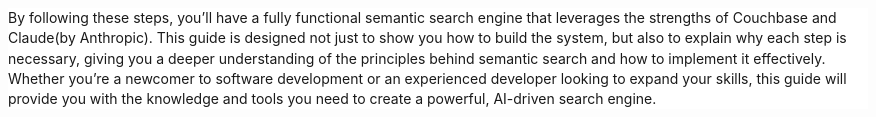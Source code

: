 
By following these steps, you’ll have a fully functional semantic search engine that leverages the strengths of Couchbase and Claude(by Anthropic). This guide is designed not just to show you how to build the system, but also to explain why each step is necessary, giving you a deeper understanding of the principles behind semantic search and how to implement it effectively. Whether you’re a newcomer to software development or an experienced developer looking to expand your skills, this guide will provide you with the knowledge and tools you need to create a powerful, AI-driven search engine.
